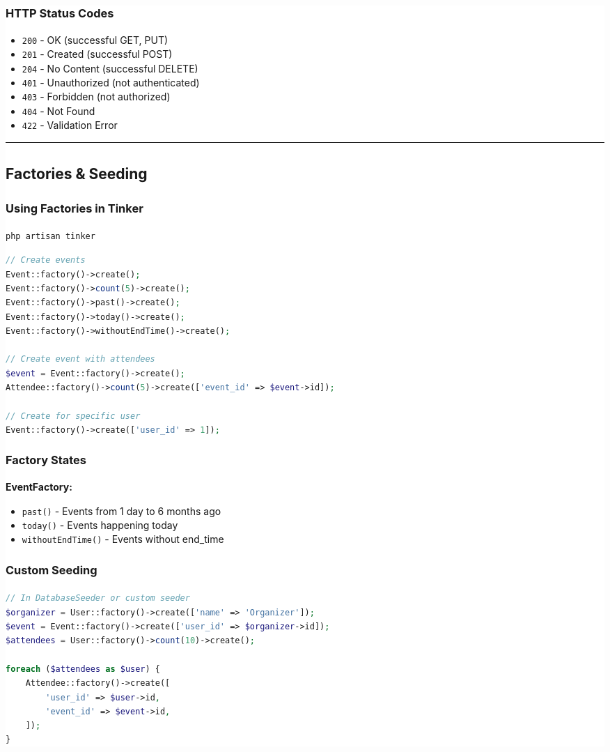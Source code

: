 ### HTTP Status Codes
- `200` - OK (successful GET, PUT)
- `201` - Created (successful POST)
- `204` - No Content (successful DELETE)
- `401` - Unauthorized (not authenticated)
- `403` - Forbidden (not authorized)
- `404` - Not Found
- `422` - Validation Error

---

## Factories & Seeding

### Using Factories in Tinker
```bash
php artisan tinker
```

```php
// Create events
Event::factory()->create();
Event::factory()->count(5)->create();
Event::factory()->past()->create();
Event::factory()->today()->create();
Event::factory()->withoutEndTime()->create();

// Create event with attendees
$event = Event::factory()->create();
Attendee::factory()->count(5)->create(['event_id' => $event->id]);

// Create for specific user
Event::factory()->create(['user_id' => 1]);
```

### Factory States

**EventFactory:**
- `past()` - Events from 1 day to 6 months ago
- `today()` - Events happening today
- `withoutEndTime()` - Events without end_time

### Custom Seeding
```php
// In DatabaseSeeder or custom seeder
$organizer = User::factory()->create(['name' => 'Organizer']);
$event = Event::factory()->create(['user_id' => $organizer->id]);
$attendees = User::factory()->count(10)->create();

foreach ($attendees as $user) {
    Attendee::factory()->create([
        'user_id' => $user->id,
        'event_id' => $event->id,
    ]);
}
```
